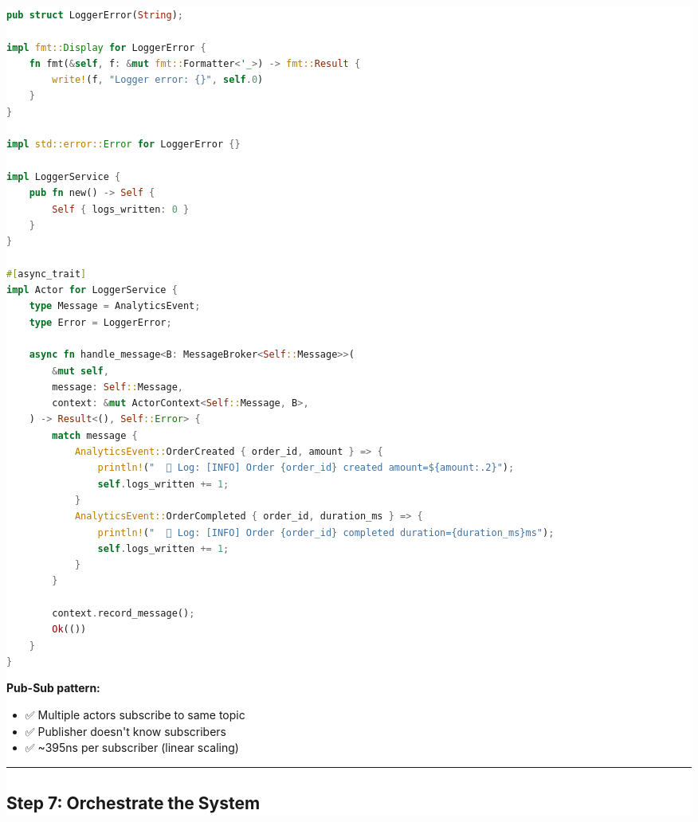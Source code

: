 ```rust
pub struct LoggerError(String);

impl fmt::Display for LoggerError {
    fn fmt(&self, f: &mut fmt::Formatter<'_>) -> fmt::Result {
        write!(f, "Logger error: {}", self.0)
    }
}

impl std::error::Error for LoggerError {}

impl LoggerService {
    pub fn new() -> Self {
        Self { logs_written: 0 }
    }
}

#[async_trait]
impl Actor for LoggerService {
    type Message = AnalyticsEvent;
    type Error = LoggerError;

    async fn handle_message<B: MessageBroker<Self::Message>>(
        &mut self,
        message: Self::Message,
        context: &mut ActorContext<Self::Message, B>,
    ) -> Result<(), Self::Error> {
        match message {
            AnalyticsEvent::OrderCreated { order_id, amount } => {
                println!("  📝 Log: [INFO] Order {order_id} created amount=${amount:.2}");
                self.logs_written += 1;
            }
            AnalyticsEvent::OrderCompleted { order_id, duration_ms } => {
                println!("  📝 Log: [INFO] Order {order_id} completed duration={duration_ms}ms");
                self.logs_written += 1;
            }
        }
        
        context.record_message();
        Ok(())
    }
}
```

**Pub-Sub pattern:**
- ✅ Multiple actors subscribe to same topic
- ✅ Publisher doesn't know subscribers
- ✅ ~395ns per subscriber (linear scaling)

---

## Step 7: Orchestrate the System

